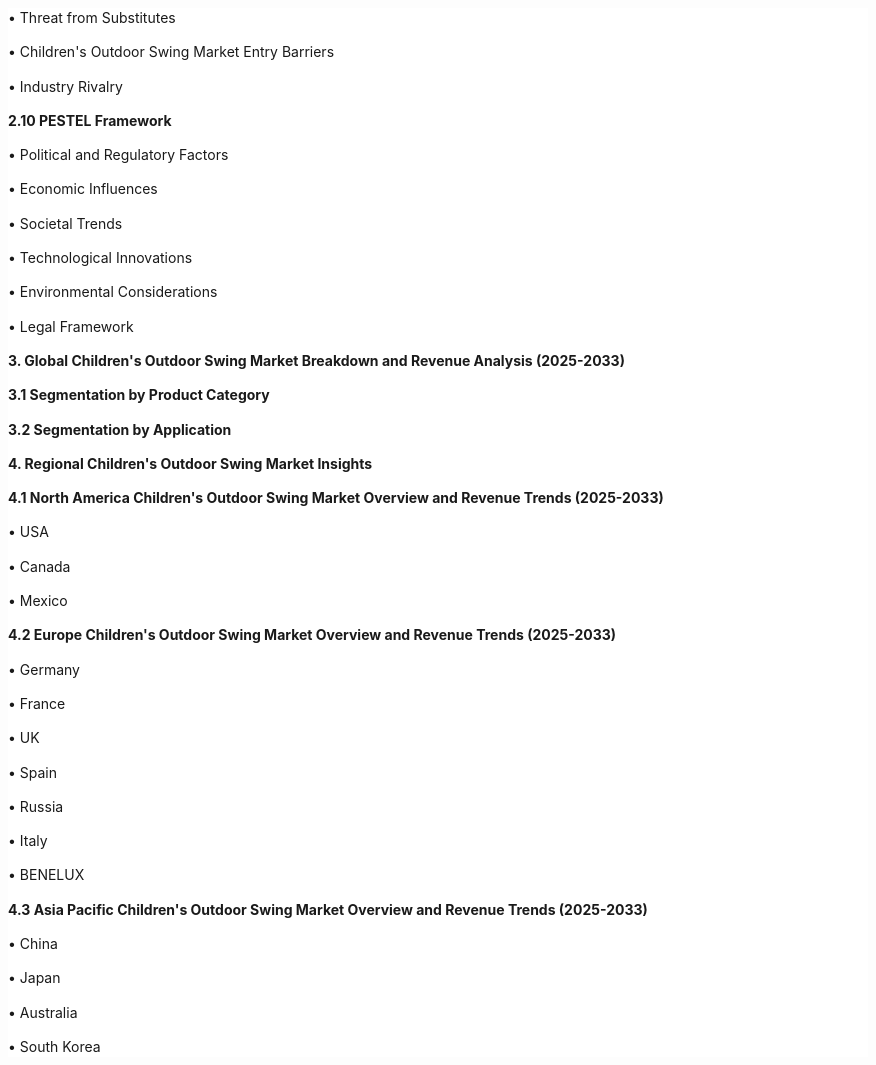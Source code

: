 • Threat from Substitutes

• Children&#39;s Outdoor Swing Market Entry Barriers

• Industry Rivalry

<strong>2.10 PESTEL Framework</strong>

• Political and Regulatory Factors

• Economic Influences

• Societal Trends

• Technological Innovations

• Environmental Considerations

• Legal Framework

<strong>3. Global Children&#39;s Outdoor Swing Market Breakdown and Revenue Analysis (2025-2033)</strong>

<strong>3.1 Segmentation by Product Category</strong>

<strong>3.2 Segmentation by Application</strong>

<strong>4. Regional Children&#39;s Outdoor Swing Market Insights</strong>

<strong>4.1 North America Children&#39;s Outdoor Swing Market Overview and Revenue Trends (2025-2033)</strong>

• USA

• Canada

• Mexico

<strong>4.2 Europe Children&#39;s Outdoor Swing Market Overview and Revenue Trends (2025-2033)</strong>

• Germany

• France

• UK

• Spain

• Russia

• Italy

• BENELUX

<strong>4.3 Asia Pacific Children&#39;s Outdoor Swing Market Overview and Revenue Trends (2025-2033)</strong>

• China

• Japan

• Australia

• South Korea
